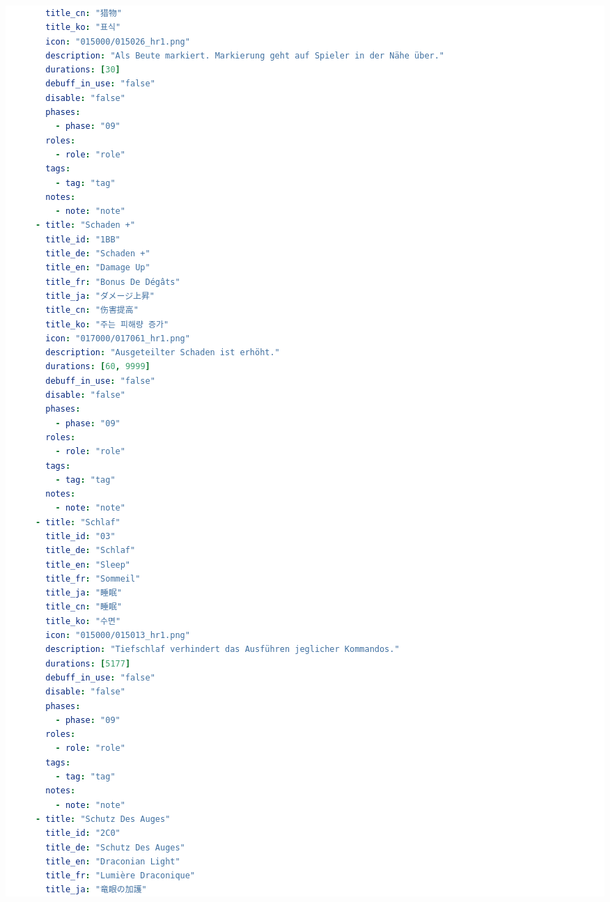 ```yaml
        title_cn: "猎物"
        title_ko: "표식"
        icon: "015000/015026_hr1.png"
        description: "Als Beute markiert. Markierung geht auf Spieler in der Nähe über."
        durations: [30]
        debuff_in_use: "false"
        disable: "false"
        phases:
          - phase: "09"
        roles:
          - role: "role"
        tags:
          - tag: "tag"
        notes:
          - note: "note"
      - title: "Schaden +"
        title_id: "1BB"
        title_de: "Schaden +"
        title_en: "Damage Up"
        title_fr: "Bonus De Dégâts"
        title_ja: "ダメージ上昇"
        title_cn: "伤害提高"
        title_ko: "주는 피해량 증가"
        icon: "017000/017061_hr1.png"
        description: "Ausgeteilter Schaden ist erhöht."
        durations: [60, 9999]
        debuff_in_use: "false"
        disable: "false"
        phases:
          - phase: "09"
        roles:
          - role: "role"
        tags:
          - tag: "tag"
        notes:
          - note: "note"
      - title: "Schlaf"
        title_id: "03"
        title_de: "Schlaf"
        title_en: "Sleep"
        title_fr: "Sommeil"
        title_ja: "睡眠"
        title_cn: "睡眠"
        title_ko: "수면"
        icon: "015000/015013_hr1.png"
        description: "Tiefschlaf verhindert das Ausführen jeglicher Kommandos."
        durations: [5177]
        debuff_in_use: "false"
        disable: "false"
        phases:
          - phase: "09"
        roles:
          - role: "role"
        tags:
          - tag: "tag"
        notes:
          - note: "note"
      - title: "Schutz Des Auges"
        title_id: "2C0"
        title_de: "Schutz Des Auges"
        title_en: "Draconian Light"
        title_fr: "Lumière Draconique"
        title_ja: "竜眼の加護"
```